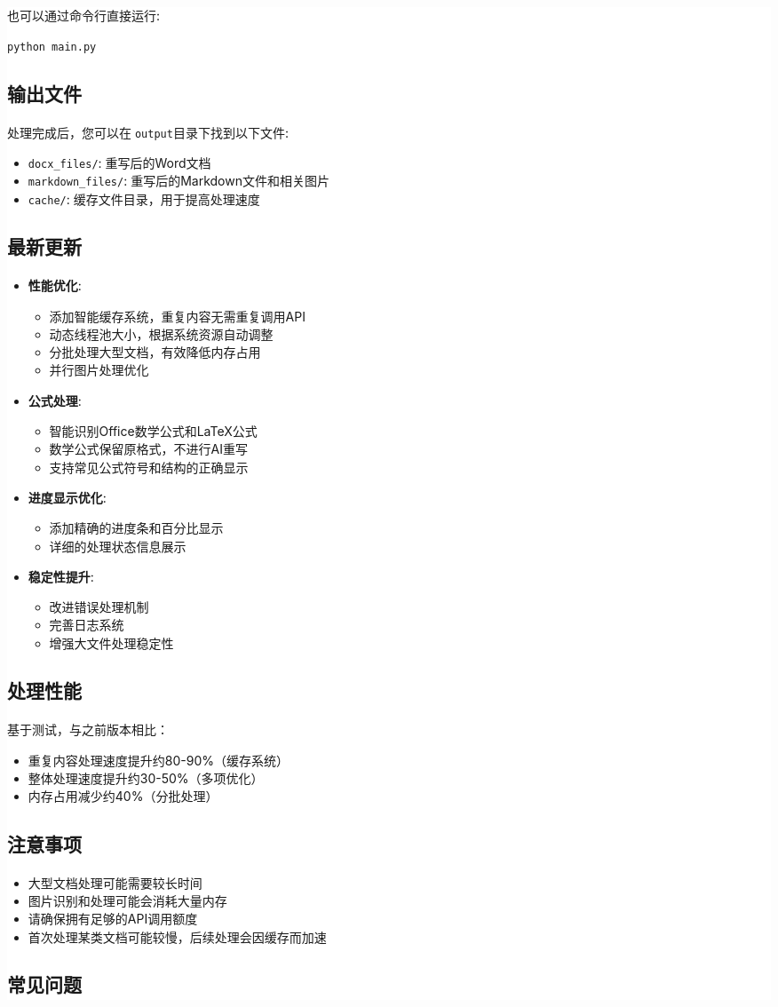 也可以通过命令行直接运行:

```
python main.py
```

## 输出文件

处理完成后，您可以在 `output`目录下找到以下文件:

- `docx_files/`: 重写后的Word文档
- `markdown_files/`: 重写后的Markdown文件和相关图片
- `cache/`: 缓存文件目录，用于提高处理速度

## 最新更新

- **性能优化**:

  - 添加智能缓存系统，重复内容无需重复调用API
  - 动态线程池大小，根据系统资源自动调整
  - 分批处理大型文档，有效降低内存占用
  - 并行图片处理优化
- **公式处理**:

  - 智能识别Office数学公式和LaTeX公式
  - 数学公式保留原格式，不进行AI重写
  - 支持常见公式符号和结构的正确显示
- **进度显示优化**:

  - 添加精确的进度条和百分比显示
  - 详细的处理状态信息展示
- **稳定性提升**:

  - 改进错误处理机制
  - 完善日志系统
  - 增强大文件处理稳定性

## 处理性能

基于测试，与之前版本相比：

- 重复内容处理速度提升约80-90%（缓存系统）
- 整体处理速度提升约30-50%（多项优化）
- 内存占用减少约40%（分批处理）

## 注意事项

- 大型文档处理可能需要较长时间
- 图片识别和处理可能会消耗大量内存
- 请确保拥有足够的API调用额度
- 首次处理某类文档可能较慢，后续处理会因缓存而加速

## 常见问题
